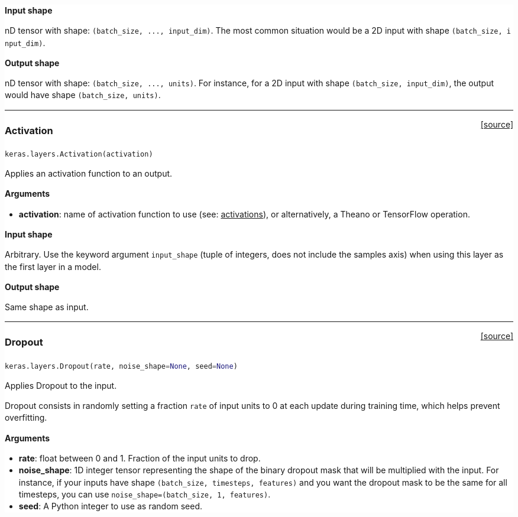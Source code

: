 __Input shape__

nD tensor with shape: `(batch_size, ..., input_dim)`.
The most common situation would be
a 2D input with shape `(batch_size, input_dim)`.

__Output shape__

nD tensor with shape: `(batch_size, ..., units)`.
For instance, for a 2D input with shape `(batch_size, input_dim)`,
the output would have shape `(batch_size, units)`.
    
----

<span style="float:right;">[[source]](https://github.com/keras-team/keras/blob/master/keras/layers/core.py#L275)</span>
### Activation

```python
keras.layers.Activation(activation)
```

Applies an activation function to an output.

__Arguments__

- __activation__: name of activation function to use
    (see: [activations](../activations.md)),
    or alternatively, a Theano or TensorFlow operation.

__Input shape__

Arbitrary. Use the keyword argument `input_shape`
(tuple of integers, does not include the samples axis)
when using this layer as the first layer in a model.

__Output shape__

Same shape as input.
    
----

<span style="float:right;">[[source]](https://github.com/keras-team/keras/blob/master/keras/layers/core.py#L79)</span>
### Dropout

```python
keras.layers.Dropout(rate, noise_shape=None, seed=None)
```

Applies Dropout to the input.

Dropout consists in randomly setting
a fraction `rate` of input units to 0 at each update during training time,
which helps prevent overfitting.

__Arguments__

- __rate__: float between 0 and 1. Fraction of the input units to drop.
- __noise_shape__: 1D integer tensor representing the shape of the
    binary dropout mask that will be multiplied with the input.
    For instance, if your inputs have shape
    `(batch_size, timesteps, features)` and
    you want the dropout mask to be the same for all timesteps,
    you can use `noise_shape=(batch_size, 1, features)`.
- __seed__: A Python integer to use as random seed.
